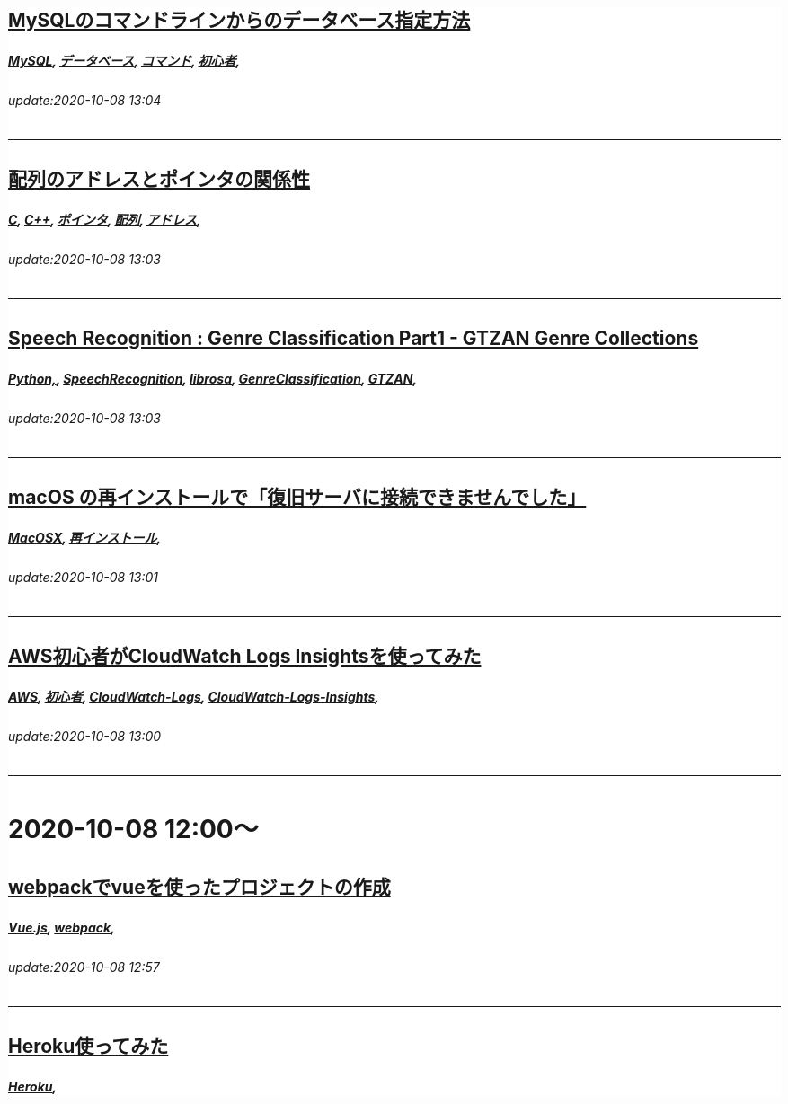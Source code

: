 ## [MySQLのコマンドラインからのデータベース指定方法](https://qiita.com/momofukuht/items/76c0bb0b21c085f60689)
##### [MySQL](https://qiita.com/tags/MySQL), [データベース](https://qiita.com/tags/データベース), [コマンド](https://qiita.com/tags/コマンド), [初心者](https://qiita.com/tags/初心者), 
###### update:2020-10-08 13:04
---
## [配列のアドレスとポインタの関係性](https://qiita.com/hinata/items/810dea02008e96d00721)
##### [C](https://qiita.com/tags/C), [C++](https://qiita.com/tags/C++), [ポインタ](https://qiita.com/tags/ポインタ), [配列](https://qiita.com/tags/配列), [アドレス](https://qiita.com/tags/アドレス), 
###### update:2020-10-08 13:03
---
## [Speech Recognition : Genre Classification Part1 - GTZAN Genre Collections](https://qiita.com/sho_watari/items/4ab70a4b2ff38912e174)
##### [Python,](https://qiita.com/tags/Python,), [SpeechRecognition](https://qiita.com/tags/SpeechRecognition), [librosa](https://qiita.com/tags/librosa), [GenreClassification](https://qiita.com/tags/GenreClassification), [GTZAN](https://qiita.com/tags/GTZAN), 
###### update:2020-10-08 13:03
---
## [macOS の再インストールで「復旧サーバに接続できませんでした」](https://qiita.com/shio317/items/01bd4a9c4a22cd4eb3bd)
##### [MacOSX](https://qiita.com/tags/MacOSX), [再インストール](https://qiita.com/tags/再インストール), 
###### update:2020-10-08 13:01
---
## [AWS初心者がCloudWatch Logs Insightsを使ってみた](https://qiita.com/suuu/items/8387df88f134348f22c7)
##### [AWS](https://qiita.com/tags/AWS), [初心者](https://qiita.com/tags/初心者), [CloudWatch-Logs](https://qiita.com/tags/CloudWatch-Logs), [CloudWatch-Logs-Insights](https://qiita.com/tags/CloudWatch-Logs-Insights), 
###### update:2020-10-08 13:00
---




# 2020-10-08 12:00～
## [webpackでvueを使ったプロジェクトの作成](https://qiita.com/yuta-38/items/48e36865d829dcea40cb)
##### [Vue.js](https://qiita.com/tags/Vue.js), [webpack](https://qiita.com/tags/webpack), 
###### update:2020-10-08 12:57
---
## [Heroku使ってみた](https://qiita.com/matyapiro31/items/bb57a014f3b3ff9b9a3d)
##### [Heroku](https://qiita.com/tags/Heroku), 